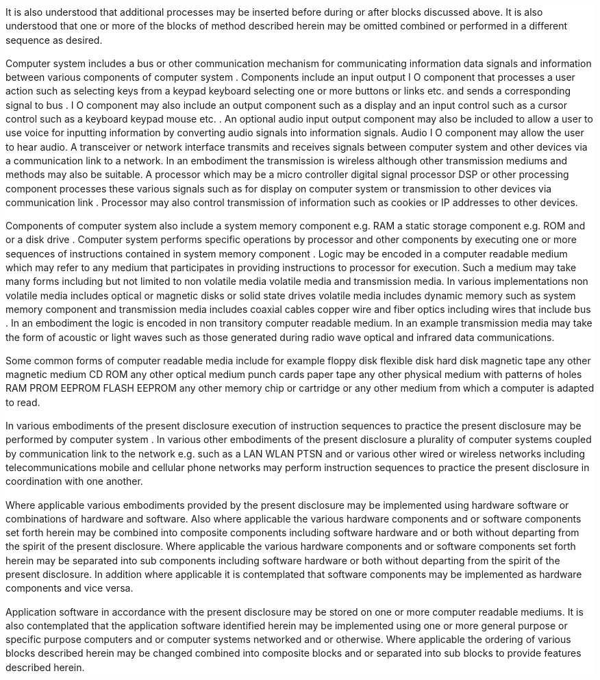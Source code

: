 It is also understood that additional processes may be inserted before during or after blocks discussed above. It is also understood that one or more of the blocks of method described herein may be omitted combined or performed in a different sequence as desired.

Computer system includes a bus or other communication mechanism for communicating information data signals and information between various components of computer system . Components include an input output I O component that processes a user action such as selecting keys from a keypad keyboard selecting one or more buttons or links etc. and sends a corresponding signal to bus . I O component may also include an output component such as a display and an input control such as a cursor control such as a keyboard keypad mouse etc. . An optional audio input output component may also be included to allow a user to use voice for inputting information by converting audio signals into information signals. Audio I O component may allow the user to hear audio. A transceiver or network interface transmits and receives signals between computer system and other devices via a communication link to a network. In an embodiment the transmission is wireless although other transmission mediums and methods may also be suitable. A processor which may be a micro controller digital signal processor DSP or other processing component processes these various signals such as for display on computer system or transmission to other devices via communication link . Processor may also control transmission of information such as cookies or IP addresses to other devices.

Components of computer system also include a system memory component e.g. RAM a static storage component e.g. ROM and or a disk drive . Computer system performs specific operations by processor and other components by executing one or more sequences of instructions contained in system memory component . Logic may be encoded in a computer readable medium which may refer to any medium that participates in providing instructions to processor for execution. Such a medium may take many forms including but not limited to non volatile media volatile media and transmission media. In various implementations non volatile media includes optical or magnetic disks or solid state drives volatile media includes dynamic memory such as system memory component and transmission media includes coaxial cables copper wire and fiber optics including wires that include bus . In an embodiment the logic is encoded in non transitory computer readable medium. In an example transmission media may take the form of acoustic or light waves such as those generated during radio wave optical and infrared data communications.

Some common forms of computer readable media include for example floppy disk flexible disk hard disk magnetic tape any other magnetic medium CD ROM any other optical medium punch cards paper tape any other physical medium with patterns of holes RAM PROM EEPROM FLASH EEPROM any other memory chip or cartridge or any other medium from which a computer is adapted to read.

In various embodiments of the present disclosure execution of instruction sequences to practice the present disclosure may be performed by computer system . In various other embodiments of the present disclosure a plurality of computer systems coupled by communication link to the network e.g. such as a LAN WLAN PTSN and or various other wired or wireless networks including telecommunications mobile and cellular phone networks may perform instruction sequences to practice the present disclosure in coordination with one another.

Where applicable various embodiments provided by the present disclosure may be implemented using hardware software or combinations of hardware and software. Also where applicable the various hardware components and or software components set forth herein may be combined into composite components including software hardware and or both without departing from the spirit of the present disclosure. Where applicable the various hardware components and or software components set forth herein may be separated into sub components including software hardware or both without departing from the spirit of the present disclosure. In addition where applicable it is contemplated that software components may be implemented as hardware components and vice versa.

Application software in accordance with the present disclosure may be stored on one or more computer readable mediums. It is also contemplated that the application software identified herein may be implemented using one or more general purpose or specific purpose computers and or computer systems networked and or otherwise. Where applicable the ordering of various blocks described herein may be changed combined into composite blocks and or separated into sub blocks to provide features described herein.
